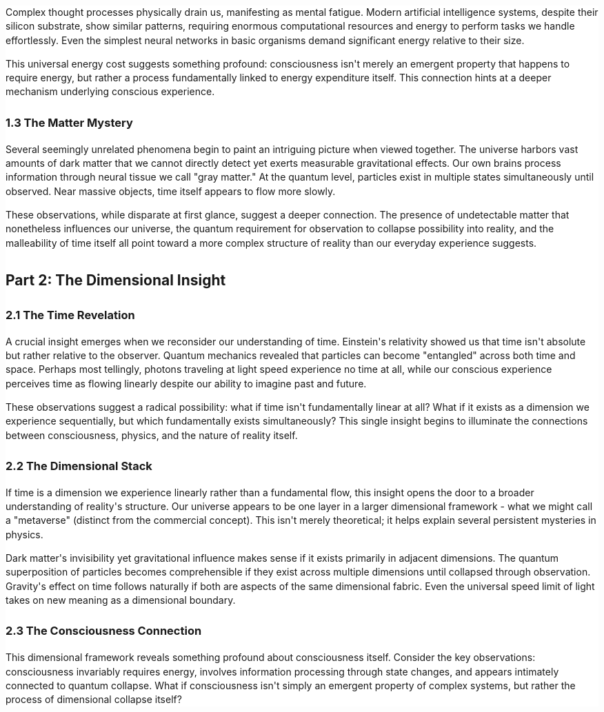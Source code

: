 Complex thought processes physically drain us, manifesting as mental fatigue. Modern artificial intelligence systems, despite their silicon substrate, show similar patterns, requiring enormous computational resources and energy to perform tasks we handle effortlessly. Even the simplest neural networks in basic organisms demand significant energy relative to their size.

This universal energy cost suggests something profound: consciousness isn't merely an emergent property that happens to require energy, but rather a process fundamentally linked to energy expenditure itself. This connection hints at a deeper mechanism underlying conscious experience.

### 1.3 The Matter Mystery

Several seemingly unrelated phenomena begin to paint an intriguing picture when viewed together. The universe harbors vast amounts of dark matter that we cannot directly detect yet exerts measurable gravitational effects. Our own brains process information through neural tissue we call "gray matter." At the quantum level, particles exist in multiple states simultaneously until observed. Near massive objects, time itself appears to flow more slowly.

These observations, while disparate at first glance, suggest a deeper connection. The presence of undetectable matter that nonetheless influences our universe, the quantum requirement for observation to collapse possibility into reality, and the malleability of time itself all point toward a more complex structure of reality than our everyday experience suggests.

## Part 2: The Dimensional Insight

### 2.1 The Time Revelation

A crucial insight emerges when we reconsider our understanding of time. Einstein's relativity showed us that time isn't absolute but rather relative to the observer. Quantum mechanics revealed that particles can become "entangled" across both time and space. Perhaps most tellingly, photons traveling at light speed experience no time at all, while our conscious experience perceives time as flowing linearly despite our ability to imagine past and future.

These observations suggest a radical possibility: what if time isn't fundamentally linear at all? What if it exists as a dimension we experience sequentially, but which fundamentally exists simultaneously? This single insight begins to illuminate the connections between consciousness, physics, and the nature of reality itself.

### 2.2 The Dimensional Stack

If time is a dimension we experience linearly rather than a fundamental flow, this insight opens the door to a broader understanding of reality's structure. Our universe appears to be one layer in a larger dimensional framework - what we might call a "metaverse" (distinct from the commercial concept). This isn't merely theoretical; it helps explain several persistent mysteries in physics.

Dark matter's invisibility yet gravitational influence makes sense if it exists primarily in adjacent dimensions. The quantum superposition of particles becomes comprehensible if they exist across multiple dimensions until collapsed through observation. Gravity's effect on time follows naturally if both are aspects of the same dimensional fabric. Even the universal speed limit of light takes on new meaning as a dimensional boundary.

### 2.3 The Consciousness Connection

This dimensional framework reveals something profound about consciousness itself. Consider the key observations: consciousness invariably requires energy, involves information processing through state changes, and appears intimately connected to quantum collapse. What if consciousness isn't simply an emergent property of complex systems, but rather the process of dimensional collapse itself?
